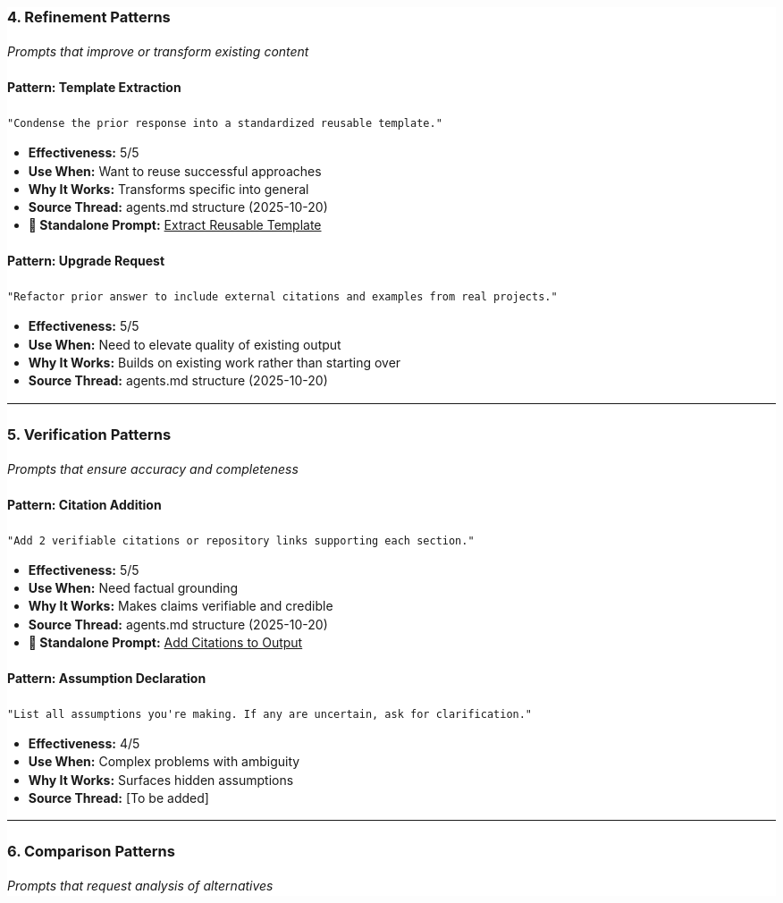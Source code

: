 
### 4. Refinement Patterns
*Prompts that improve or transform existing content*

#### Pattern: Template Extraction
```
"Condense the prior response into a standardized reusable template."
```
- **Effectiveness:** 5/5
- **Use When:** Want to reuse successful approaches
- **Why It Works:** Transforms specific into general
- **Source Thread:** agents.md structure (2025-10-20)
- **📝 Standalone Prompt:** [Extract Reusable Template](https://github.com/ChrisTansey007/prompt-arsenal/blob/main/development/documentation/extract-reusable-template.md)

#### Pattern: Upgrade Request
```
"Refactor prior answer to include external citations and examples from real projects."
```
- **Effectiveness:** 5/5
- **Use When:** Need to elevate quality of existing output
- **Why It Works:** Builds on existing work rather than starting over
- **Source Thread:** agents.md structure (2025-10-20)

---

### 5. Verification Patterns
*Prompts that ensure accuracy and completeness*

#### Pattern: Citation Addition
```
"Add 2 verifiable citations or repository links supporting each section."
```
- **Effectiveness:** 5/5
- **Use When:** Need factual grounding
- **Why It Works:** Makes claims verifiable and credible
- **Source Thread:** agents.md structure (2025-10-20)
- **📝 Standalone Prompt:** [Add Citations to Output](https://github.com/ChrisTansey007/prompt-arsenal/blob/main/development/documentation/add-citations-to-output.md)

#### Pattern: Assumption Declaration
```
"List all assumptions you're making. If any are uncertain, ask for clarification."
```
- **Effectiveness:** 4/5
- **Use When:** Complex problems with ambiguity
- **Why It Works:** Surfaces hidden assumptions
- **Source Thread:** [To be added]

---

### 6. Comparison Patterns
*Prompts that request analysis of alternatives*
